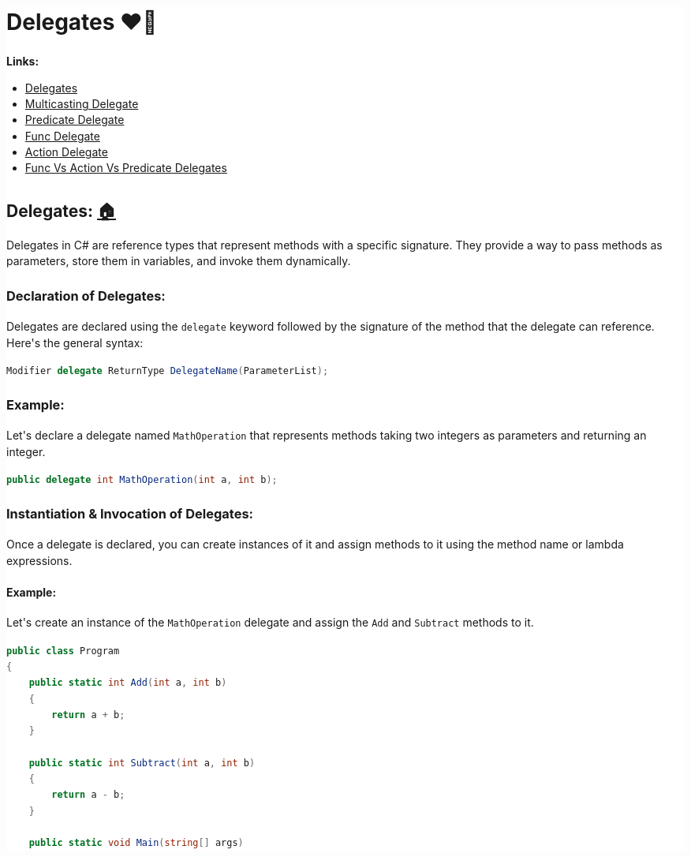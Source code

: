 # Delegates ❤🍕

**Links:**

- [Delegates](https://github.com/SMitra1993/theNETInterrogation/blob/master/4%20-%20OOPsConcept.md#class--object-)
- [Multicasting Delegate](https://github.com/SMitra1993/theNETInterrogation/blob/master/4%20-%20OOPsConcept.md#class--object-)
- [Predicate Delegate](https://github.com/SMitra1993/theNETInterrogation/blob/master/4%20-%20OOPsConcept.md#class--object-)
- [Func Delegate](https://github.com/SMitra1993/theNETInterrogation/blob/master/4%20-%20OOPsConcept.md#class--object-)
- [Action Delegate](https://github.com/SMitra1993/theNETInterrogation/blob/master/4%20-%20OOPsConcept.md#class--object-)
- [Func Vs Action Vs Predicate Delegates](https://github.com/SMitra1993/theNETInterrogation/blob/master/4%20-%20OOPsConcept.md#class--object-)

## **Delegates:** [🏠](https://github.com/SMitra1993/theNETInterrogation/blob/master/3%20-%20ControlStatement.md#control-statement-)

Delegates in C# are reference types that represent methods with a specific signature. They provide a way to pass methods as parameters, store them in variables, and invoke them dynamically.

### Declaration of Delegates:

Delegates are declared using the `delegate` keyword followed by the signature of the method that the delegate can reference. Here's the general syntax:

```csharp
Modifier delegate ReturnType DelegateName(ParameterList);
```

### Example:

Let's declare a delegate named `MathOperation` that represents methods taking two integers as parameters and returning an integer.

```csharp
public delegate int MathOperation(int a, int b);
```

### Instantiation & Invocation of Delegates:

Once a delegate is declared, you can create instances of it and assign methods to it using the method name or lambda expressions.

#### Example:

Let's create an instance of the `MathOperation` delegate and assign the `Add` and `Subtract` methods to it.

```csharp
public class Program
{
    public static int Add(int a, int b)
    {
        return a + b;
    }

    public static int Subtract(int a, int b)
    {
        return a - b;
    }

    public static void Main(string[] args)
```